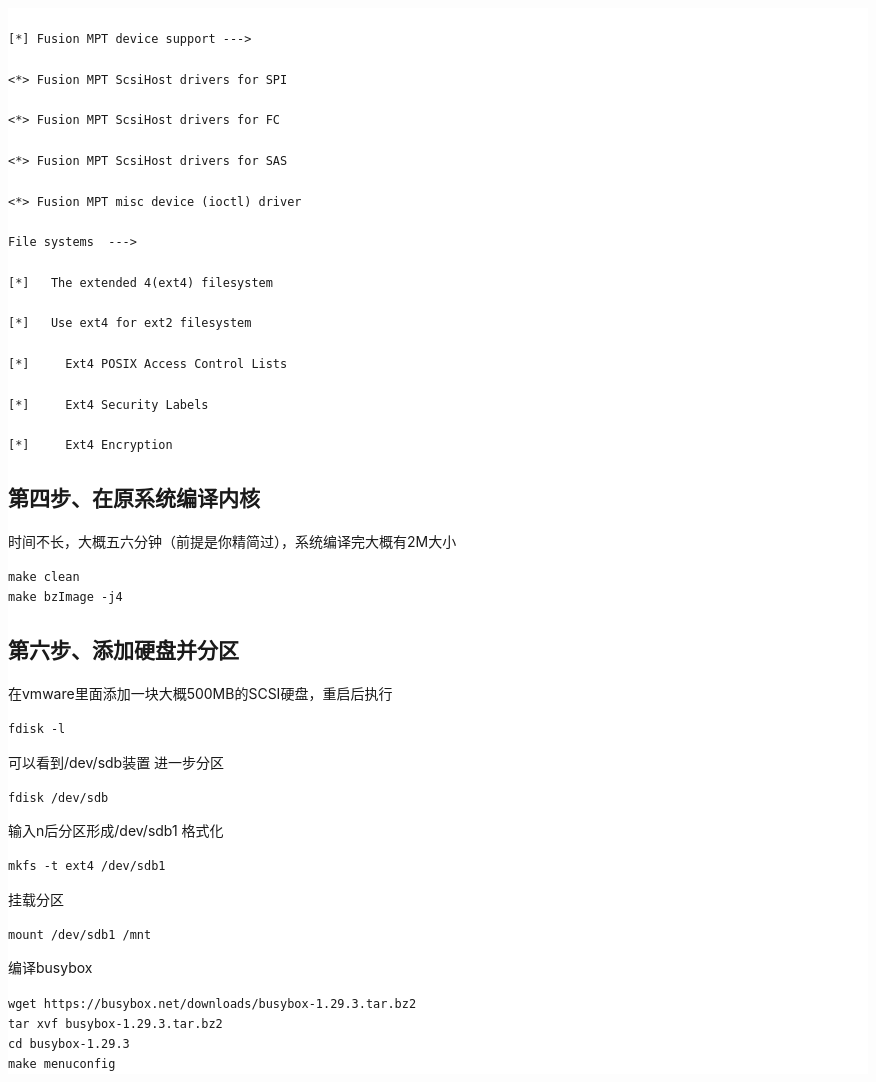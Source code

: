 ```

[*] Fusion MPT device support --->

<*> Fusion MPT ScsiHost drivers for SPI

<*> Fusion MPT ScsiHost drivers for FC

<*> Fusion MPT ScsiHost drivers for SAS

<*> Fusion MPT misc device (ioctl) driver

File systems  --->

[*]   The extended 4(ext4) filesystem

[*]   Use ext4 for ext2 filesystem

[*]     Ext4 POSIX Access Control Lists 

[*]     Ext4 Security Labels

[*]     Ext4 Encryption 

 ```

## 第四步、在原系统编译内核

时间不长，大概五六分钟（前提是你精简过），系统编译完大概有2M大小

```
make clean
make bzImage -j4
```


## 第六步、添加硬盘并分区

在vmware里面添加一块大概500MB的SCSI硬盘，重启后执行

	fdisk -l
可以看到/dev/sdb装置
进一步分区

	fdisk /dev/sdb
输入n后分区形成/dev/sdb1
格式化

	mkfs -t ext4 /dev/sdb1
挂载分区	

	mount /dev/sdb1 /mnt
编译busybox
```
wget https://busybox.net/downloads/busybox-1.29.3.tar.bz2
tar xvf busybox-1.29.3.tar.bz2
cd busybox-1.29.3
make menuconfig
```

